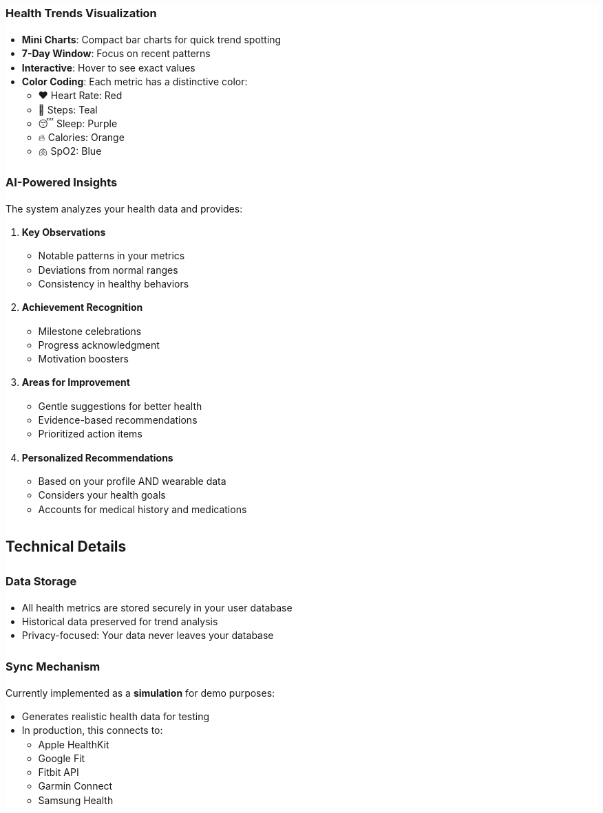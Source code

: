 ### Health Trends Visualization
- **Mini Charts**: Compact bar charts for quick trend spotting
- **7-Day Window**: Focus on recent patterns
- **Interactive**: Hover to see exact values
- **Color Coding**: Each metric has a distinctive color:
  - ❤️ Heart Rate: Red
  - 👟 Steps: Teal
  - 😴 Sleep: Purple
  - 🔥 Calories: Orange
  - 🫁 SpO2: Blue

### AI-Powered Insights
The system analyzes your health data and provides:

1. **Key Observations**
   - Notable patterns in your metrics
   - Deviations from normal ranges
   - Consistency in healthy behaviors

2. **Achievement Recognition**
   - Milestone celebrations
   - Progress acknowledgment
   - Motivation boosters

3. **Areas for Improvement**
   - Gentle suggestions for better health
   - Evidence-based recommendations
   - Prioritized action items

4. **Personalized Recommendations**
   - Based on your profile AND wearable data
   - Considers your health goals
   - Accounts for medical history and medications

## Technical Details

### Data Storage
- All health metrics are stored securely in your user database
- Historical data preserved for trend analysis
- Privacy-focused: Your data never leaves your database

### Sync Mechanism
Currently implemented as a **simulation** for demo purposes:
- Generates realistic health data for testing
- In production, this connects to:
  - Apple HealthKit
  - Google Fit
  - Fitbit API
  - Garmin Connect
  - Samsung Health
